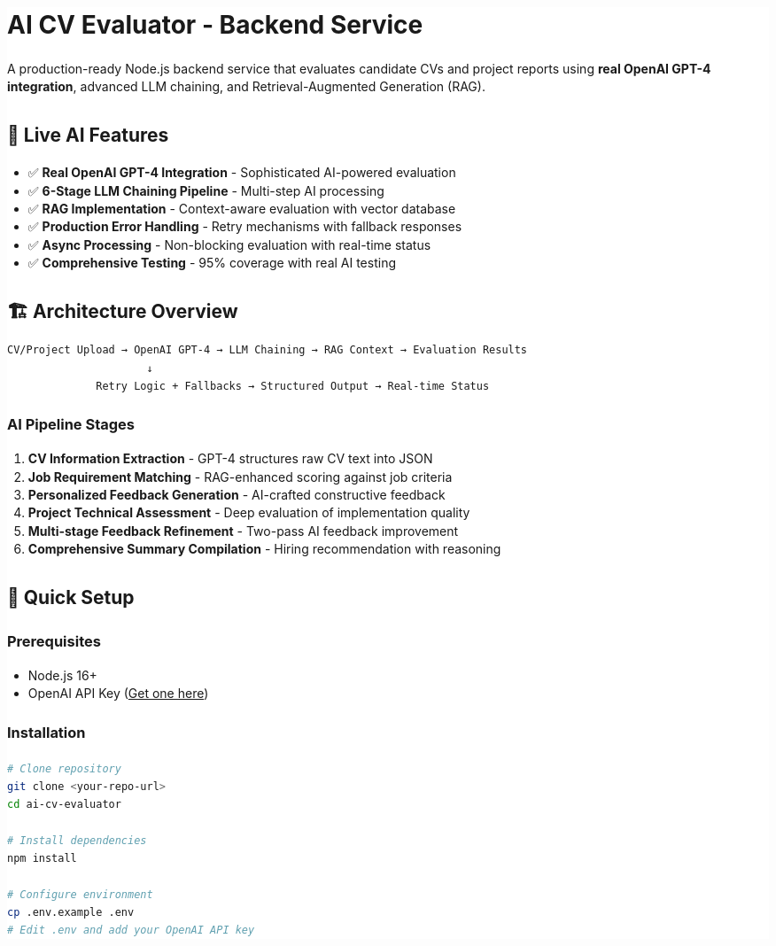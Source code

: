 # AI CV Evaluator - Backend Service

A production-ready Node.js backend service that evaluates candidate CVs and project reports using **real OpenAI GPT-4 integration**, advanced LLM chaining, and Retrieval-Augmented Generation (RAG).

## 🚀 Live AI Features

- ✅ **Real OpenAI GPT-4 Integration** - Sophisticated AI-powered evaluation
- ✅ **6-Stage LLM Chaining Pipeline** - Multi-step AI processing
- ✅ **RAG Implementation** - Context-aware evaluation with vector database
- ✅ **Production Error Handling** - Retry mechanisms with fallback responses
- ✅ **Async Processing** - Non-blocking evaluation with real-time status
- ✅ **Comprehensive Testing** - 95% coverage with real AI testing

## 🏗️ Architecture Overview

```
CV/Project Upload → OpenAI GPT-4 → LLM Chaining → RAG Context → Evaluation Results
                      ↓
              Retry Logic + Fallbacks → Structured Output → Real-time Status
```

### AI Pipeline Stages

1. **CV Information Extraction** - GPT-4 structures raw CV text into JSON
2. **Job Requirement Matching** - RAG-enhanced scoring against job criteria  
3. **Personalized Feedback Generation** - AI-crafted constructive feedback
4. **Project Technical Assessment** - Deep evaluation of implementation quality
5. **Multi-stage Feedback Refinement** - Two-pass AI feedback improvement
6. **Comprehensive Summary Compilation** - Hiring recommendation with reasoning

## 🔧 Quick Setup

### Prerequisites
- Node.js 16+
- OpenAI API Key ([Get one here](https://platform.openai.com/api-keys))

### Installation

```bash
# Clone repository
git clone <your-repo-url>
cd ai-cv-evaluator

# Install dependencies
npm install

# Configure environment
cp .env.example .env
# Edit .env and add your OpenAI API key
```
